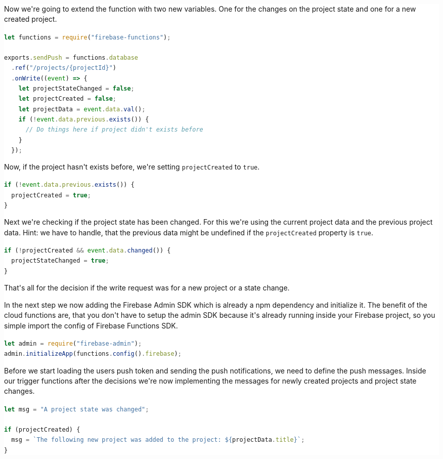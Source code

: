 Now we're going to extend the function with two new variables. One for the changes on the project state and one for a new created project.

```javascript
let functions = require("firebase-functions");

exports.sendPush = functions.database
  .ref("/projects/{projectId}")
  .onWrite((event) => {
    let projectStateChanged = false;
    let projectCreated = false;
    let projectData = event.data.val();
    if (!event.data.previous.exists()) {
      // Do things here if project didn't exists before
    }
  });
```

Now, if the project hasn't exists before, we're setting `projectCreated` to `true`.

```javascript
if (!event.data.previous.exists()) {
  projectCreated = true;
}
```

Next we're checking if the project state has been changed. For this we're using the current project data and the previous project data.
Hint: we have to handle, that the previous data might be undefined if the `projectCreated` property is `true`.

```javascript
if (!projectCreated && event.data.changed()) {
  projectStateChanged = true;
}
```

That's all for the decision if the write request was for a new project or a state change.

In the next step we now adding the Firebase Admin SDK which is already a npm dependency and initialize it. The benefit of the cloud functions are, that you don't have to setup the admin SDK because it's already running inside your Firebase project, so you simple import the config of Firebase Functions SDK.

```javascript
let admin = require("firebase-admin");
admin.initializeApp(functions.config().firebase);
```

Before we start loading the users push token and sending the push notifications, we need to define the push messages. Inside our trigger functions after the decisions we're now implementing the messages for newly created projects and project state changes.

```javascript
let msg = "A project state was changed";

if (projectCreated) {
  msg = `The following new project was added to the project: ${projectData.title}`;
}
```
